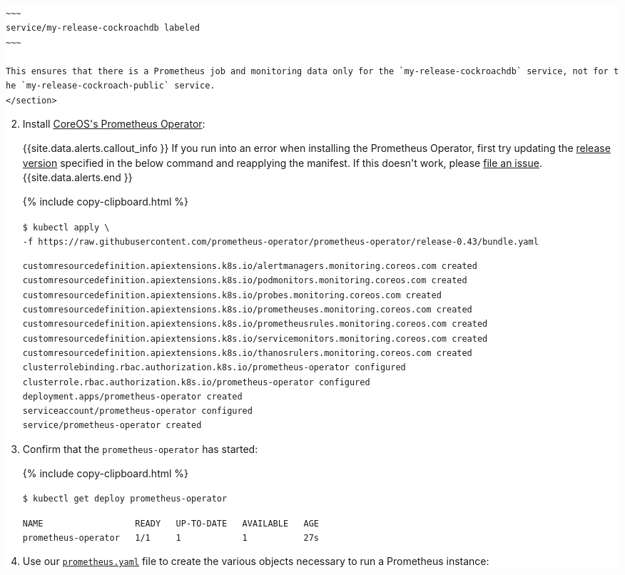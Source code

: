     ~~~
    service/my-release-cockroachdb labeled
    ~~~

    This ensures that there is a Prometheus job and monitoring data only for the `my-release-cockroachdb` service, not for the `my-release-cockroach-public` service.
    </section>

2. Install [CoreOS's Prometheus Operator](https://raw.githubusercontent.com/prometheus-operator/prometheus-operator/release-0.43/bundle.yaml):

    {{site.data.alerts.callout_info }}
    If you run into an error when installing the Prometheus Operator, first try updating the [release version](https://github.com/prometheus-operator/prometheus-operator/blob/master/RELEASE.md) specified in the below command and reapplying the manifest. If this doesn't work, please [file an issue](file-an-issue.html).
    {{site.data.alerts.end }}

    {% include copy-clipboard.html %}
    ~~~ shell
    $ kubectl apply \
    -f https://raw.githubusercontent.com/prometheus-operator/prometheus-operator/release-0.43/bundle.yaml
    ~~~

    ~~~
    customresourcedefinition.apiextensions.k8s.io/alertmanagers.monitoring.coreos.com created
    customresourcedefinition.apiextensions.k8s.io/podmonitors.monitoring.coreos.com created
    customresourcedefinition.apiextensions.k8s.io/probes.monitoring.coreos.com created
    customresourcedefinition.apiextensions.k8s.io/prometheuses.monitoring.coreos.com created
    customresourcedefinition.apiextensions.k8s.io/prometheusrules.monitoring.coreos.com created
    customresourcedefinition.apiextensions.k8s.io/servicemonitors.monitoring.coreos.com created
    customresourcedefinition.apiextensions.k8s.io/thanosrulers.monitoring.coreos.com created
    clusterrolebinding.rbac.authorization.k8s.io/prometheus-operator configured
    clusterrole.rbac.authorization.k8s.io/prometheus-operator configured
    deployment.apps/prometheus-operator created
    serviceaccount/prometheus-operator configured
    service/prometheus-operator created
    ~~~
3. Confirm that the `prometheus-operator` has started:


    {% include copy-clipboard.html %}
    ~~~ shell
    $ kubectl get deploy prometheus-operator
    ~~~

    ~~~
    NAME                  READY   UP-TO-DATE   AVAILABLE   AGE
    prometheus-operator   1/1     1            1           27s
    ~~~

4. Use our [`prometheus.yaml`](https://github.com/cockroachdb/cockroach/blob/master/cloud/kubernetes/prometheus/prometheus.yaml) file to create the various objects necessary to run a Prometheus instance:
